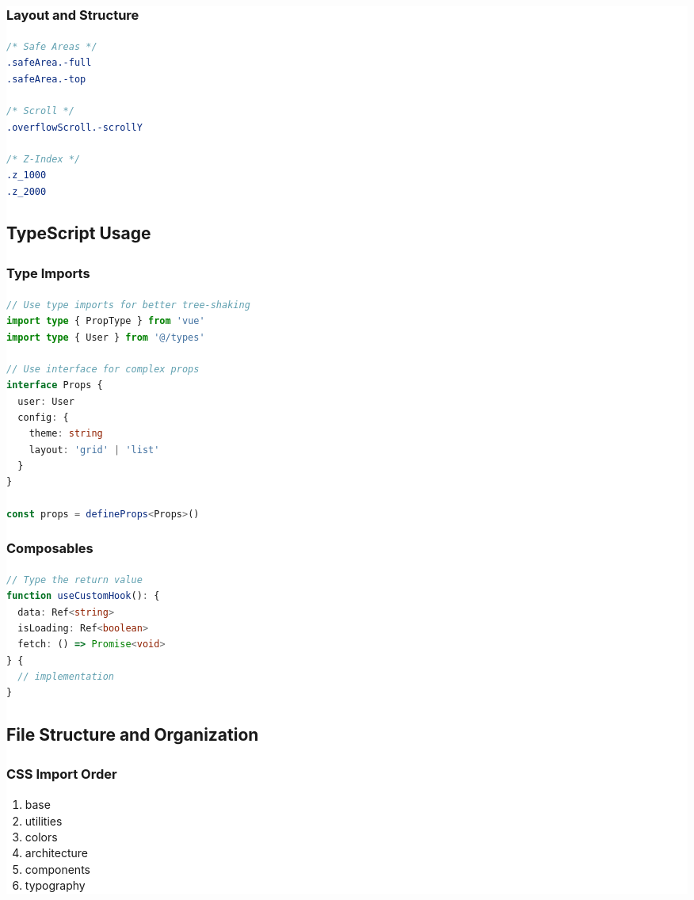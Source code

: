 ### Layout and Structure
```css
/* Safe Areas */
.safeArea.-full
.safeArea.-top

/* Scroll */
.overflowScroll.-scrollY

/* Z-Index */
.z_1000
.z_2000
```

## TypeScript Usage

### Type Imports
```ts
// Use type imports for better tree-shaking
import type { PropType } from 'vue'
import type { User } from '@/types'

// Use interface for complex props
interface Props {
  user: User
  config: {
    theme: string
    layout: 'grid' | 'list'
  }
}

const props = defineProps<Props>()
```

### Composables
```ts
// Type the return value
function useCustomHook(): {
  data: Ref<string>
  isLoading: Ref<boolean>
  fetch: () => Promise<void>
} {
  // implementation
}
```

## File Structure and Organization

### CSS Import Order
1. base
2. utilities
3. colors
4. architecture
5. components
6. typography
